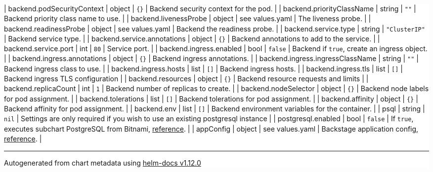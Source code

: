 | backend.podSecurityContext | object | `{}` | Backend security context for the pod. |
| backend.priorityClassName | string | `""` | Backend priority class name to use. |
| backend.livenessProbe | object | see values.yaml | The liveness probe. |
| backend.readinessProbe | object | see values.yaml | Backend the readiness probe. |
| backend.service.type | string | `"ClusterIP"` | Backend service type. |
| backend.service.annotations | object | `{}` | Backend annotations to add to the service. |
| backend.service.port | int | `80` | Service port. |
| backend.ingress.enabled | bool | `false` | Backend if `true`, create an ingress object. |
| backend.ingress.annotations | object | `{}` | Backend ingress annotations. |
| backend.ingress.ingressClassName | string | `""` | Backend ingress class to use. |
| backend.ingress.hosts | list | `[]` | Backend ingress hosts. |
| backend.ingress.tls | list | `[]` | Backend ingress TLS configuration |
| backend.resources | object | `{}` | Backend resource requests and limits |
| backend.replicaCount | int | `1` | Backend number of replicas to create. |
| backend.nodeSelector | object | `{}` | Backend node labels for pod assignment. |
| backend.tolerations | list | `[]` | Backend tolerations for pod assignment. |
| backend.affinity | object | `{}` | Backend affinity for pod assignment. |
| backend.env | list | `[]` | Backend environment variables for the container. |
| psql | string | `nil` | Settings are only required if you wish to use an existing postgresql instance |
| postgresql.enabled | bool | `false` | If `true`, executes subchart PostgreSQL from Bitnami, [reference](https://artifacthub.io/packages/helm/bitnami/postgresql). |
| appConfig | object | see values.yaml | Backstage application config, [reference](https://backstage.io/docs/conf/writing). |

----------------------------------------------
Autogenerated from chart metadata using [helm-docs v1.12.0](https://github.com/norwoodj/helm-docs/releases/v1.12.0)
